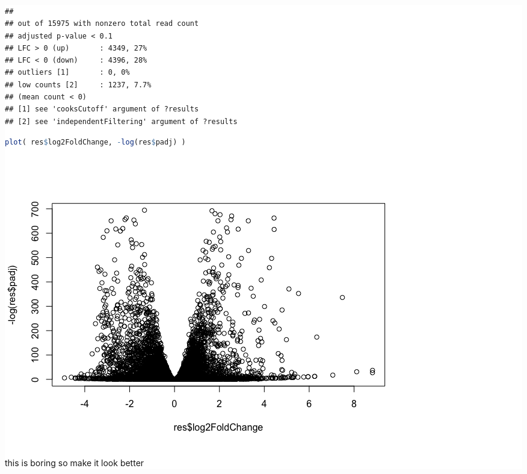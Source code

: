     ## 
    ## out of 15975 with nonzero total read count
    ## adjusted p-value < 0.1
    ## LFC > 0 (up)       : 4349, 27%
    ## LFC < 0 (down)     : 4396, 28%
    ## outliers [1]       : 0, 0%
    ## low counts [2]     : 1237, 7.7%
    ## (mean count < 0)
    ## [1] see 'cooksCutoff' argument of ?results
    ## [2] see 'independentFiltering' argument of ?results

``` r
plot( res$log2FoldChange, -log(res$padj) )
```

![](class16_files/figure-markdown_github/unnamed-chunk-11-1.png)

this is boring so make it look better
